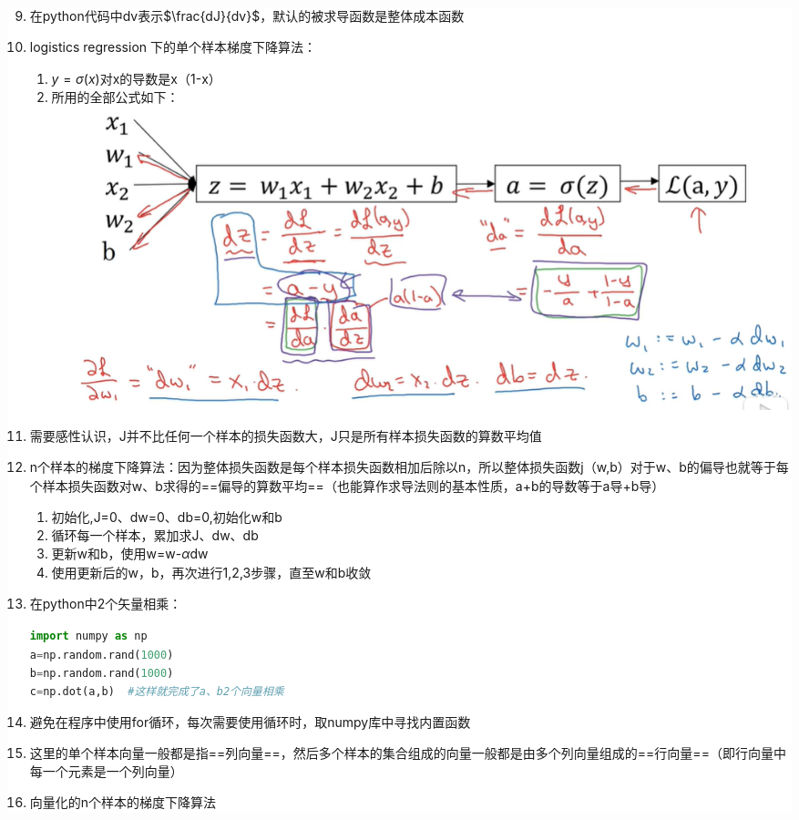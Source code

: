 9. 在python代码中dv表示$\frac{dJ}{dv}$，默认的被求导函数是整体成本函数

10. logistics regression 下的单个样本梯度下降算法：

    1. $y=\sigma(x)$对x的导数是x（1-x）
    2. 所用的全部公式如下：![image-20200718234544416](深度学习笔记.assets/image-20200718234544416.png)

11. 需要感性认识，J并不比任何一个样本的损失函数大，J只是所有样本损失函数的算数平均值

12. n个样本的梯度下降算法：因为整体损失函数是每个样本损失函数相加后除以n，所以整体损失函数j（w,b）对于w、b的偏导也就等于每个样本损失函数对w、b求得的==偏导的算数平均==（也能算作求导法则的基本性质，a+b的导数等于a导+b导）

    1. 初始化,J=0、dw=0、db=0,初始化w和b
    2. 循环每一个样本，累加求J、dw、db
    3. 更新w和b，使用w=w-$\alpha$dw
    4. 使用更新后的w，b，再次进行1,2,3步骤，直至w和b收敛

13. 在python中2个矢量相乘：

    ``` python
    import numpy as np
    a=np.random.rand(1000)
    b=np.random.rand(1000)
    c=np.dot(a,b)  #这样就完成了a、b2个向量相乘
    ```

14. 避免在程序中使用for循环，每次需要使用循环时，取numpy库中寻找内置函数

15. 这里的单个样本向量一般都是指==列向量==，然后多个样本的集合组成的向量一般都是由多个列向量组成的==行向量==（即行向量中每一个元素是一个列向量）

16. 向量化的n个样本的梯度下降算法

